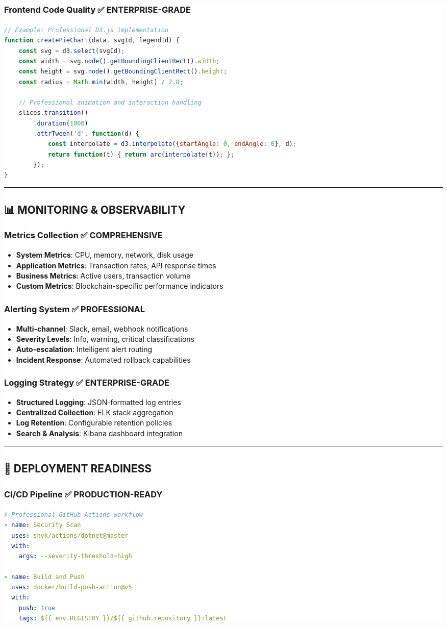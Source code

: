 ### **Frontend Code Quality** ✅ ENTERPRISE-GRADE
```javascript
// Example: Professional D3.js implementation
function createPieChart(data, svgId, legendId) {
    const svg = d3.select(svgId);
    const width = svg.node().getBoundingClientRect().width;
    const height = svg.node().getBoundingClientRect().height;
    const radius = Math.min(width, height) / 2.8;
    
    // Professional animation and interaction handling
    slices.transition()
        .duration(1000)
        .attrTween('d', function(d) {
            const interpolate = d3.interpolate({startAngle: 0, endAngle: 0}, d);
            return function(t) { return arc(interpolate(t)); };
        });
}
```

---

## **📊 MONITORING & OBSERVABILITY**

### **Metrics Collection** ✅ COMPREHENSIVE
- **System Metrics**: CPU, memory, network, disk usage
- **Application Metrics**: Transaction rates, API response times
- **Business Metrics**: Active users, transaction volume
- **Custom Metrics**: Blockchain-specific performance indicators

### **Alerting System** ✅ PROFESSIONAL
- **Multi-channel**: Slack, email, webhook notifications
- **Severity Levels**: Info, warning, critical classifications
- **Auto-escalation**: Intelligent alert routing
- **Incident Response**: Automated rollback capabilities

### **Logging Strategy** ✅ ENTERPRISE-GRADE
- **Structured Logging**: JSON-formatted log entries
- **Centralized Collection**: ELK stack aggregation
- **Log Retention**: Configurable retention policies
- **Search & Analysis**: Kibana dashboard integration

---

## **🚀 DEPLOYMENT READINESS**

### **CI/CD Pipeline** ✅ PRODUCTION-READY
```yaml
# Professional GitHub Actions workflow
- name: Security Scan
  uses: snyk/actions/dotnet@master
  with:
    args: --severity-threshold=high

- name: Build and Push
  uses: docker/build-push-action@v5
  with:
    push: true
    tags: ${{ env.REGISTRY }}/${{ github.repository }}:latest
```
